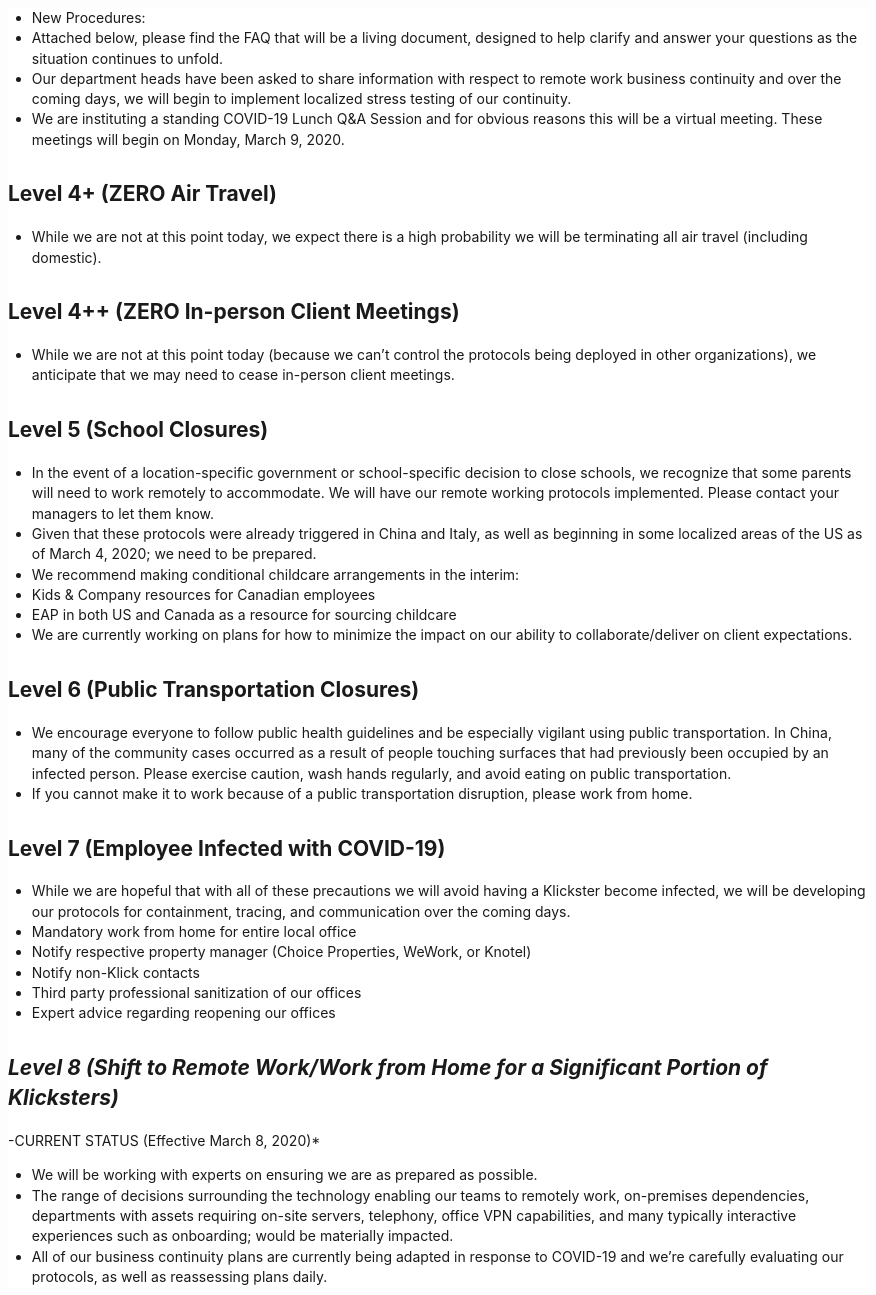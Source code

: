 -	New Procedures:
  -	Attached below, please find the FAQ that will be a living document, designed to help clarify and answer your questions as the situation continues to unfold.
  -	Our department heads have been asked to share information with respect to remote work business continuity and over the coming days, we will begin to implement localized stress testing of our continuity. 
  -	We are instituting a standing COVID-19 Lunch Q&A Session and for obvious reasons this will be a virtual meeting. These meetings will begin on Monday, March 9, 2020.

## Level 4+ (ZERO Air Travel)
-	While we are not at this point today, we expect there is a high probability we will be terminating all air travel (including domestic).

## Level 4++ (ZERO In-person Client Meetings)
-	While we are not at this point today (because we can’t control the protocols being deployed in other organizations), we anticipate that we may need to cease in-person client meetings.

## Level 5 (School Closures)
-	In the event of a location-specific government or school-specific decision to close schools, we recognize that some parents will need to work remotely to accommodate. We will have our remote working protocols implemented. Please contact your managers to let them know. 
  -	Given that these protocols were already triggered in China and Italy, as well as beginning in some localized areas of the US as of March 4, 2020; we need to be prepared. 
-	We recommend making conditional childcare arrangements in the interim:
  -	Kids & Company resources for Canadian employees
  -	EAP in both US and Canada as a resource for sourcing childcare
-	We are currently working on plans for how to minimize the impact on our ability to collaborate/deliver on client expectations.

## Level 6 (Public Transportation Closures)
-	We encourage everyone to follow public health guidelines and be especially vigilant using public transportation. In China, many of the community cases occurred as a result of people touching surfaces that had previously been occupied by an infected person. Please exercise caution, wash hands regularly, and avoid eating on public transportation. 
-	If you cannot make it to work because of a public transportation disruption, please work from home.

## Level 7 (Employee Infected with COVID-19)
-	While we are hopeful that with all of these precautions we will avoid having a Klickster become infected, we will be developing our protocols for containment, tracing, and communication over the coming days.
-	Mandatory work from home for entire local office
-	Notify respective property manager (Choice Properties, WeWork, or Knotel)
-	Notify non-Klick contacts
-	Third party professional sanitization of our offices
-	Expert advice regarding reopening our offices

## *Level 8 (Shift to Remote Work/Work from Home for a Significant Portion of Klicksters)*
-CURRENT STATUS (Effective March 8, 2020)*
-	We will be working with experts on ensuring we are as prepared as possible. 
-	The range of decisions surrounding the technology enabling our teams to remotely work, on-premises dependencies, departments with assets requiring on-site servers, telephony, office VPN capabilities, and many typically interactive experiences such as onboarding; would be materially impacted.
-	All of our business continuity plans are currently being adapted in response to COVID-19 and we’re carefully evaluating our protocols, as well as reassessing plans daily.
